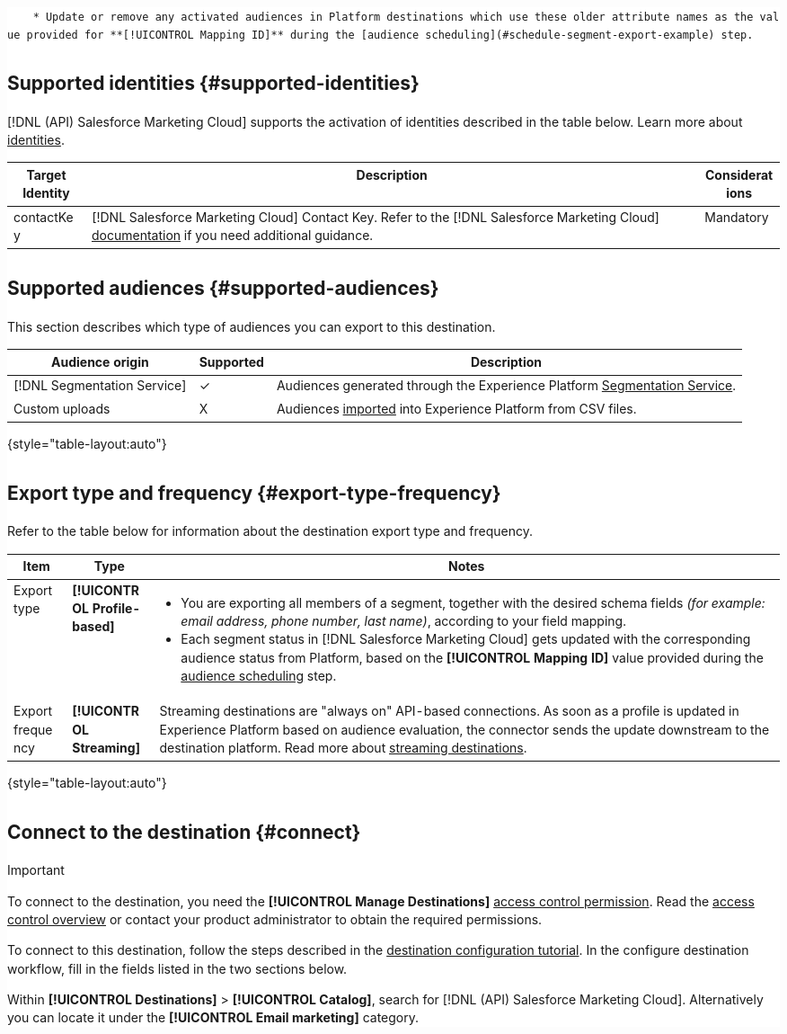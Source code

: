         * Update or remove any activated audiences in Platform destinations which use these older attribute names as the value provided for **[!UICONTROL Mapping ID]** during the [audience scheduling](#schedule-segment-export-example) step.

## Supported identities {#supported-identities}

[!DNL (API) Salesforce Marketing Cloud] supports the activation of identities described in the table below. Learn more about [identities](/help/identity-service/namespaces.md).

|Target Identity|Description|Considerations|
|---|---|---|
| contactKey |[!DNL Salesforce Marketing Cloud] Contact Key. Refer to the [!DNL Salesforce Marketing Cloud] [documentation](https://help.salesforce.com/s/articleView?id=sf.mc_cab_contact_builder_best_practices.htm&type=5) if you need additional guidance.|Mandatory|

## Supported audiences {#supported-audiences}

This section describes which type of audiences you can export to this destination.

| Audience origin | Supported | Description | 
---------|----------|----------|
| [!DNL Segmentation Service] | ✓ | Audiences generated through the Experience Platform [Segmentation Service](../../../segmentation/home.md).|
| Custom uploads | X | Audiences [imported](../../../segmentation/ui/overview.md#import-audience) into Experience Platform from CSV files. |

{style="table-layout:auto"}

## Export type and frequency {#export-type-frequency}

Refer to the table below for information about the destination export type and frequency.

| Item | Type | Notes |
---------|----------|---------|
| Export type | **[!UICONTROL Profile-based]** | <ul><li>You are exporting all members of a segment, together with the desired schema fields *(for example: email address, phone number, last name)*, according to your field mapping.</li><li> Each segment status in [!DNL Salesforce Marketing Cloud] gets updated with the corresponding audience status from Platform, based on the **[!UICONTROL Mapping ID]** value provided during the [audience scheduling](#schedule-segment-export-example) step.</li></ul>|
| Export frequency | **[!UICONTROL Streaming]** | Streaming destinations are "always on" API-based connections. As soon as a profile is updated in Experience Platform based on audience evaluation, the connector sends the update downstream to the destination platform. Read more about [streaming destinations](/help/destinations/destination-types.md#streaming-destinations).|

{style="table-layout:auto"}

## Connect to the destination {#connect}

>[!IMPORTANT]
>
> To connect to the destination, you need the **[!UICONTROL Manage Destinations]** [access control permission](/help/access-control/home.md#permissions). Read the [access control overview](/help/access-control/ui/overview.md) or contact your product administrator to obtain the required permissions.

To connect to this destination, follow the steps described in the [destination configuration tutorial](../../ui/connect-destination.md). In the configure destination workflow, fill in the fields listed in the two sections below.

Within **[!UICONTROL Destinations]** > **[!UICONTROL Catalog]**, search for [!DNL (API) Salesforce Marketing Cloud]. Alternatively you can locate it under the **[!UICONTROL Email marketing]** category.
